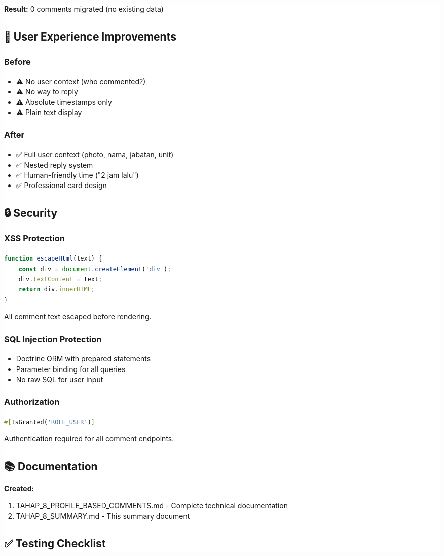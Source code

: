**Result:** 0 comments migrated (no existing data)

## 🎯 User Experience Improvements

### Before
- ⚠️ No user context (who commented?)
- ⚠️ No way to reply
- ⚠️ Absolute timestamps only
- ⚠️ Plain text display

### After
- ✅ Full user context (photo, nama, jabatan, unit)
- ✅ Nested reply system
- ✅ Human-friendly time ("2 jam lalu")
- ✅ Professional card design

## 🔒 Security

### XSS Protection
```javascript
function escapeHtml(text) {
    const div = document.createElement('div');
    div.textContent = text;
    return div.innerHTML;
}
```

All comment text escaped before rendering.

### SQL Injection Protection
- Doctrine ORM with prepared statements
- Parameter binding for all queries
- No raw SQL for user input

### Authorization
```php
#[IsGranted('ROLE_USER')]
```

Authentication required for all comment endpoints.

## 📚 Documentation

**Created:**
1. [TAHAP_8_PROFILE_BASED_COMMENTS.md](docs/TAHAP_8_PROFILE_BASED_COMMENTS.md) - Complete technical documentation
2. [TAHAP_8_SUMMARY.md](TAHAP_8_SUMMARY.md) - This summary document

## ✅ Testing Checklist
